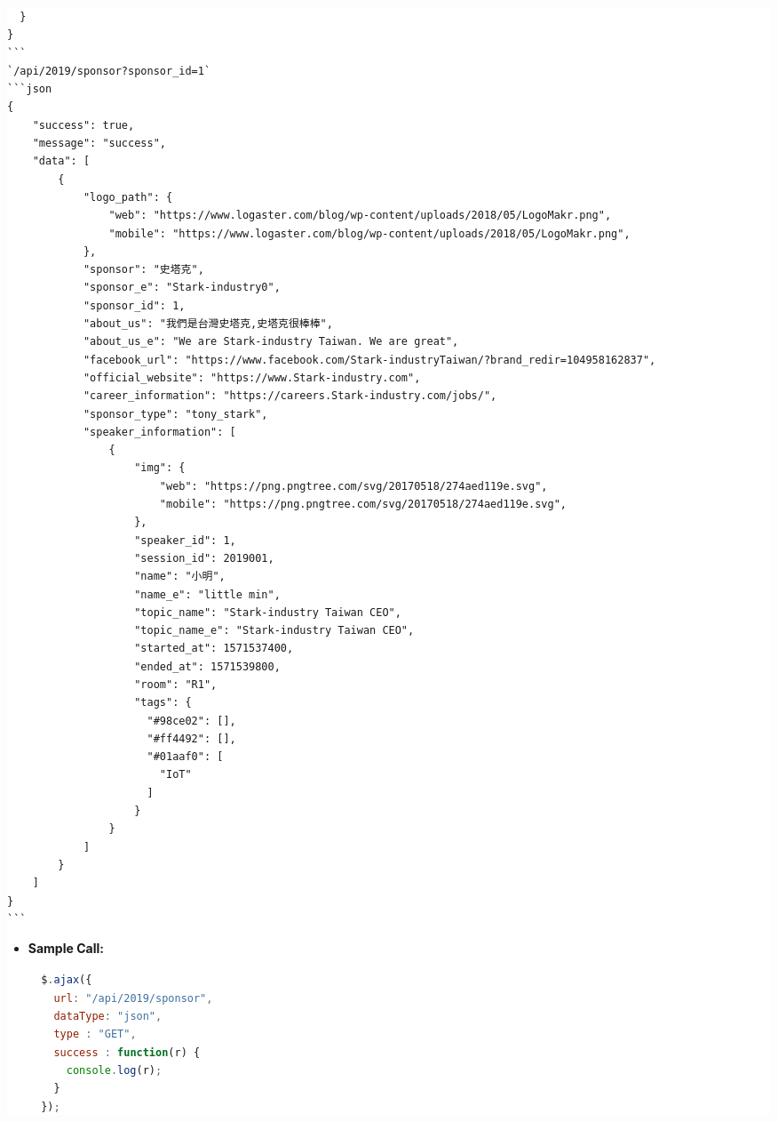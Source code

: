       }
    }
    ```
    `/api/2019/sponsor?sponsor_id=1`
    ```json
    {
        "success": true,
        "message": "success",
        "data": [
            {
                "logo_path": {
                    "web": "https://www.logaster.com/blog/wp-content/uploads/2018/05/LogoMakr.png",
                    "mobile": "https://www.logaster.com/blog/wp-content/uploads/2018/05/LogoMakr.png",
                },
                "sponsor": "史塔克",
                "sponsor_e": "Stark-industry0",
                "sponsor_id": 1,
                "about_us": "我們是台灣史塔克,史塔克很棒棒",
                "about_us_e": "We are Stark-industry Taiwan. We are great",
                "facebook_url": "https://www.facebook.com/Stark-industryTaiwan/?brand_redir=104958162837",
                "official_website": "https://www.Stark-industry.com",
                "career_information": "https://careers.Stark-industry.com/jobs/",
                "sponsor_type": "tony_stark",
                "speaker_information": [
                    {
                        "img": {
                            "web": "https://png.pngtree.com/svg/20170518/274aed119e.svg",
                            "mobile": "https://png.pngtree.com/svg/20170518/274aed119e.svg",
                        },
                        "speaker_id": 1,
                        "session_id": 2019001,
                        "name": "小明",
                        "name_e": "little min",
                        "topic_name": "Stark-industry Taiwan CEO",
                        "topic_name_e": "Stark-industry Taiwan CEO",
                        "started_at": 1571537400,
                        "ended_at": 1571539800,
                        "room": "R1",
                        "tags": {
                          "#98ce02": [],
                          "#ff4492": [],
                          "#01aaf0": [
                            "IoT"
                          ]
                        }
                    }
                ]
            }
        ]
    }
    ```

* **Sample Call:**

  ```javascript
    $.ajax({
      url: "/api/2019/sponsor",
      dataType: "json",
      type : "GET",
      success : function(r) {
        console.log(r);
      }
    });
  ```
